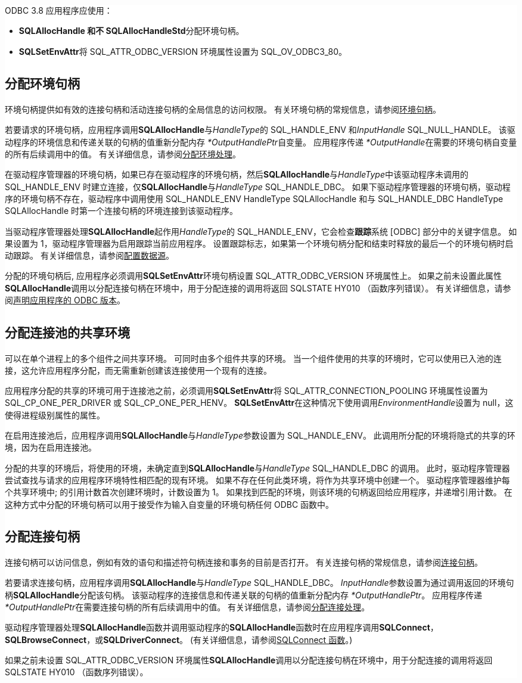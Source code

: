  ODBC 3.8 应用程序应使用：  
  
-   **SQLAllocHandle 和不 SQLAllocHandleStd**分配环境句柄。  
  
-   **SQLSetEnvAttr**将 SQL_ATTR_ODBC_VERSION 环境属性设置为 SQL_OV_ODBC3_80。  
  
## <a name="allocating-an-environment-handle"></a>分配环境句柄  
 环境句柄提供如有效的连接句柄和活动连接句柄的全局信息的访问权限。 有关环境句柄的常规信息，请参阅[环境句柄](../../../odbc/reference/develop-app/environment-handles.md)。  
  
 若要请求的环境句柄，应用程序调用**SQLAllocHandle**与*HandleType*的 SQL_HANDLE_ENV 和*InputHandle* SQL_NULL_HANDLE。 该驱动程序的环境信息和传递关联的句柄的值重新分配内存 *\*OutputHandlePtr*自变量。 应用程序传递 *\*OutputHandle*在需要的环境句柄自变量的所有后续调用中的值。 有关详细信息，请参阅[分配环境处理](../../../odbc/reference/develop-app/allocating-the-environment-handle.md)。  
  
 在驱动程序管理器的环境句柄，如果已存在驱动程序的环境句柄，然后**SQLAllocHandle**与*HandleType*中该驱动程序未调用的 SQL_HANDLE_ENV 时建立连接，仅**SQLAllocHandle**与*HandleType* SQL_HANDLE_DBC。 如果下驱动程序管理器的环境句柄，驱动程序的环境句柄不存在，驱动程序中调用使用 SQL_HANDLE_ENV HandleType SQLAllocHandle 和与 SQL_HANDLE_DBC HandleType SQLAllocHandle 时第一个连接句柄的环境连接到该驱动程序。  
  
 当驱动程序管理器处理**SQLAllocHandle**起作用*HandleType*的 SQL_HANDLE_ENV，它会检查**跟踪**系统 [ODBC] 部分中的关键字信息。 如果设置为 1，驱动程序管理器为启用跟踪当前应用程序。 设置跟踪标志，如果第一个环境句柄分配和结束时释放的最后一个的环境句柄时启动跟踪。 有关详细信息，请参阅[配置数据源](../../../odbc/reference/install/configuring-data-sources.md)。  
  
 分配的环境句柄后, 应用程序必须调用**SQLSetEnvAttr**环境句柄设置 SQL_ATTR_ODBC_VERSION 环境属性上。 如果之前未设置此属性**SQLAllocHandle**调用以分配连接句柄在环境中，用于分配连接的调用将返回 SQLSTATE HY010 （函数序列错误）。 有关详细信息，请参阅[声明应用程序的 ODBC 版本](../../../odbc/reference/develop-app/declaring-the-application-s-odbc-version.md)。  
  
## <a name="allocating-shared-environments-for-connection-pooling"></a>分配连接池的共享环境  
 可以在单个进程上的多个组件之间共享环境。 可同时由多个组件共享的环境。 当一个组件使用的共享的环境时，它可以使用已入池的连接，这允许应用程序分配，而无需重新创建该连接使用一个现有的连接。  
  
 应用程序分配的共享的环境可用于连接池之前，必须调用**SQLSetEnvAttr**将 SQL_ATTR_CONNECTION_POOLING 环境属性设置为 SQL_CP_ONE_PER_DRIVER 或 SQL_CP_ONE_PER_HENV。 **SQLSetEnvAttr**在这种情况下使用调用*EnvironmentHandle*设置为 null，这使得进程级别属性的属性。  
  
 在启用连接池后，应用程序调用**SQLAllocHandle**与*HandleType*参数设置为 SQL_HANDLE_ENV。 此调用所分配的环境将隐式的共享的环境，因为在启用连接池。  
  
 分配的共享的环境后，将使用的环境，未确定直到**SQLAllocHandle**与*HandleType* SQL_HANDLE_DBC 的调用。 此时，驱动程序管理器尝试查找与请求的应用程序环境特性相匹配的现有环境。 如果不存在任何此类环境，将作为共享环境中创建一个。 驱动程序管理器维护每个共享环境中; 的引用计数首次创建环境时，计数设置为 1。 如果找到匹配的环境，则该环境的句柄返回给应用程序，并递增引用计数。 在这种方式中分配的环境句柄可以用于接受作为输入自变量的环境句柄任何 ODBC 函数中。  
  
## <a name="allocating-a-connection-handle"></a>分配连接句柄  
 连接句柄可以访问信息，例如有效的语句和描述符句柄连接和事务的目前是否打开。 有关连接句柄的常规信息，请参阅[连接句柄](../../../odbc/reference/develop-app/connection-handles.md)。  
  
 若要请求连接句柄，应用程序调用**SQLAllocHandle**与*HandleType* SQL_HANDLE_DBC。 *InputHandle*参数设置为通过调用返回的环境句柄**SQLAllocHandle**分配该句柄。 该驱动程序的连接信息和传递关联的句柄的值重新分配内存 *\*OutputHandlePtr*。 应用程序传递 *\*OutputHandlePtr*在需要连接句柄的所有后续调用中的值。 有关详细信息，请参阅[分配连接处理](../../../odbc/reference/develop-app/allocating-a-connection-handle-odbc.md)。  
  
 驱动程序管理器处理**SQLAllocHandle**函数并调用驱动程序的**SQLAllocHandle**函数时在应用程序调用**SQLConnect**， **SQLBrowseConnect**，或**SQLDriverConnect**。 (有关详细信息，请参阅[SQLConnect 函数](../../../odbc/reference/syntax/sqlconnect-function.md)。)  
  
 如果之前未设置 SQL_ATTR_ODBC_VERSION 环境属性**SQLAllocHandle**调用以分配连接句柄在环境中，用于分配连接的调用将返回 SQLSTATE HY010 （函数序列错误）。  
  